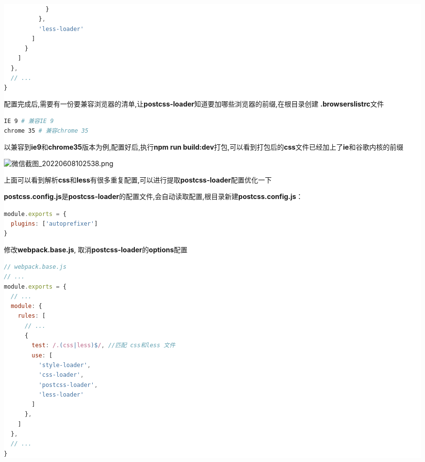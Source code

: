 ```js
            }
          },
          'less-loader'
        ]
      }
    ]
  },
  // ...
}
```

配置完成后,需要有一份要兼容浏览器的清单,让**postcss-loader**知道要加哪些浏览器的前缀,在根目录创建 **.browserslistrc**文件

```sh
IE 9 # 兼容IE 9
chrome 35 # 兼容chrome 35
```

以兼容到**ie9**和**chrome35**版本为例,配置好后,执行**npm run build:dev**打包,可以看到打包后的**css**文件已经加上了**ie**和谷歌内核的前缀

![微信截图_20220608102538.png](https://p1-juejin.byteimg.com/tos-cn-i-k3u1fbpfcp/959e4ff35dd6421fb3877ca7abf760bd~tplv-k3u1fbpfcp-watermark.image?)

上面可以看到解析**css**和**less**有很多重复配置,可以进行提取**postcss-loader**配置优化一下

**postcss.config.js**是**postcss-loader**的配置文件,会自动读取配置,根目录新建**postcss.config.js**：

```js
module.exports = {
  plugins: ['autoprefixer']
}
```

修改**webpack.base.js**, 取消**postcss-loader**的**options**配置

```js
// webpack.base.js
// ...
module.exports = {
  // ...
  module: { 
    rules: [
      // ...
      {
        test: /.(css|less)$/, //匹配 css和less 文件
        use: [
          'style-loader',
          'css-loader',
          'postcss-loader',
          'less-loader'
        ]
      },
    ]
  },
  // ...
}
```
